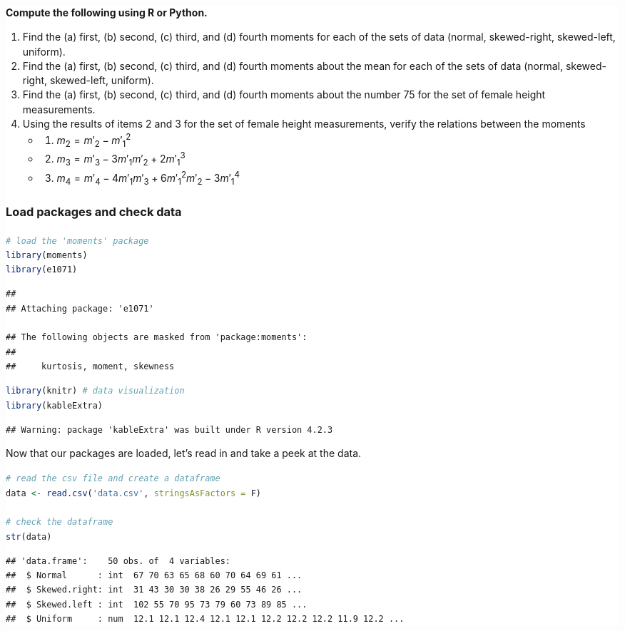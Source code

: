 **Compute the following using R or Python.**

1.  Find the (a) first, (b) second, (c) third, and (d) fourth moments
    for each of the sets of data (normal, skewed-right, skewed-left,
    uniform).
2.  Find the (a) first, (b) second, (c) third, and (d) fourth moments
    about the mean for each of the sets of data (normal, skewed-right,
    skewed-left, uniform).
3.  Find the (a) first, (b) second, (c) third, and (d) fourth moments
    about the number 75 for the set of female height measurements.
4.  Using the results of items 2 and 3 for the set of female height
    measurements, verify the relations between the moments
    - 1)  $m_2 = m'_2 - m'^2_1$

    - 2)  $m_3 = m'_3 - 3m'_1m'_2 + 2m'^3_1$

    - 3)  $m_4 = m'_4 - 4m'_1m'_3 + 6m'^2_1m'_2 - 3m'^4_1$  

### Load packages and check data

``` r
# load the 'moments' package
library(moments)
library(e1071)
```

    ## 
    ## Attaching package: 'e1071'

    ## The following objects are masked from 'package:moments':
    ## 
    ##     kurtosis, moment, skewness

``` r
library(knitr) # data visualization
library(kableExtra)
```

    ## Warning: package 'kableExtra' was built under R version 4.2.3

Now that our packages are loaded, let’s read in and take a peek at the
data.

``` r
# read the csv file and create a dataframe
data <- read.csv('data.csv', stringsAsFactors = F)

# check the dataframe
str(data)
```

    ## 'data.frame':    50 obs. of  4 variables:
    ##  $ Normal      : int  67 70 63 65 68 60 70 64 69 61 ...
    ##  $ Skewed.right: int  31 43 30 30 38 26 29 55 46 26 ...
    ##  $ Skewed.left : int  102 55 70 95 73 79 60 73 89 85 ...
    ##  $ Uniform     : num  12.1 12.1 12.4 12.1 12.1 12.2 12.2 12.2 11.9 12.2 ...

